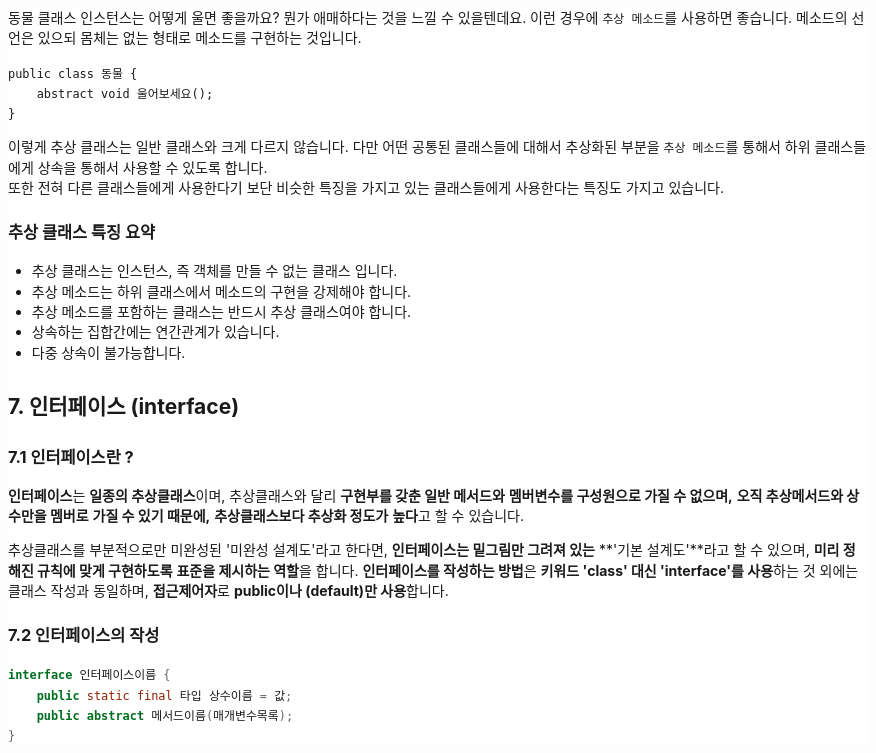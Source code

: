동물 클래스 인스턴스는 어떻게 울면 좋을까요? 뭔가 애매하다는 것을 느낄 수 있을텐데요. 이런 경우에  `추상 메소드`를 사용하면 좋습니다. 메소드의 선언은 있으되 몸체는 없는 형태로 메소드를 구현하는 것입니다.

```
public class 동물 {
    abstract void 울어보세요();
}
```

이렇게 추상 클래스는 일반 클래스와 크게 다르지 않습니다. 다만 어떤 공통된 클래스들에 대해서 추상화된 부분을  `추상 메소드`를 통해서 하위 클래스들에게 상속을 통해서 사용할 수 있도록 합니다.  
또한 전혀 다른 클래스들에게 사용한다기 보단 비슷한 특징을 가지고 있는 클래스들에게 사용한다는 특징도 가지고 있습니다.

### 추상 클래스 특징 요약
-   추상 클래스는 인스턴스, 즉 객체를 만들 수 없는 클래스 입니다.
-   추상 메소드는 하위 클래스에서 메소드의 구현을 강제해야 합니다.
-   추상 메소드를 포함하는 클래스는 반드시 추상 클래스여야 합니다.
-   상속하는 집합간에는 연간관계가 있습니다.
-   다중 상속이 불가능합니다.

## [](https://github.com/carnival77/CS_self_study/blob/main/Java/%EC%9E%90%EB%B0%94%EC%9D%98%20%EC%A0%95%EC%84%9D/Chapter7.md#7-%EC%9D%B8%ED%84%B0%ED%8E%98%EC%9D%B4%EC%8A%A4-interface)[](https://im-yeobi.io/posts/java/book/standard-of-java/ch07-oop-2/#7-%EC%9D%B8%ED%84%B0%ED%8E%98%EC%9D%B4%EC%8A%A4-interface)7. 인터페이스 (interface)

### [](https://github.com/carnival77/CS_self_study/blob/main/Java/%EC%9E%90%EB%B0%94%EC%9D%98%20%EC%A0%95%EC%84%9D/Chapter7.md#71-%EC%9D%B8%ED%84%B0%ED%8E%98%EC%9D%B4%EC%8A%A4%EB%9E%80-)[](https://im-yeobi.io/posts/java/book/standard-of-java/ch07-oop-2/#71-%EC%9D%B8%ED%84%B0%ED%8E%98%EC%9D%B4%EC%8A%A4%EB%9E%80-)7.1 인터페이스란 ?

**인터페이스**는  **일종의 추상클래스**이며, 추상클래스와 달리  **구현부를 갖춘 일반 메서드와** **멤버변수를 구성원으로 가질 수 없으며,** **오직 추상메서드와 상수만을 멤버로** **가질 수 있기 때문에,** **추상클래스보다 추상화 정도가** **높다**고 할 수 있습니다.

추상클래스를 부분적으로만 미완성된 '미완성 설계도'라고 한다면, **인터페이스는 밑그림만 그려져 있는** **'기본 설계도'**라고 할 수 있으며, **미리 정해진 규칙에 맞게 구현하도록** **표준을 제시하는 역할**을 합니다. **인터페이스를 작성하는 방법**은 **키워드 'class' 대신 'interface'를 사용**하는 것 외에는 클래스 작성과 동일하며, **접근제어자**로  **public이나 (default)만 사용**합니다.

### [](https://github.com/carnival77/CS_self_study/blob/main/Java/%EC%9E%90%EB%B0%94%EC%9D%98%20%EC%A0%95%EC%84%9D/Chapter7.md#72-%EC%9D%B8%ED%84%B0%ED%8E%98%EC%9D%B4%EC%8A%A4%EC%9D%98-%EC%9E%91%EC%84%B1)[](https://im-yeobi.io/posts/java/book/standard-of-java/ch07-oop-2/#72-%EC%9D%B8%ED%84%B0%ED%8E%98%EC%9D%B4%EC%8A%A4%EC%9D%98-%EC%9E%91%EC%84%B1)7.2 인터페이스의 작성

```java
interface 인터페이스이름 {
	public static final 타입 상수이름 = 값;
	public abstract 메서드이름(매개변수목록);
}
```
